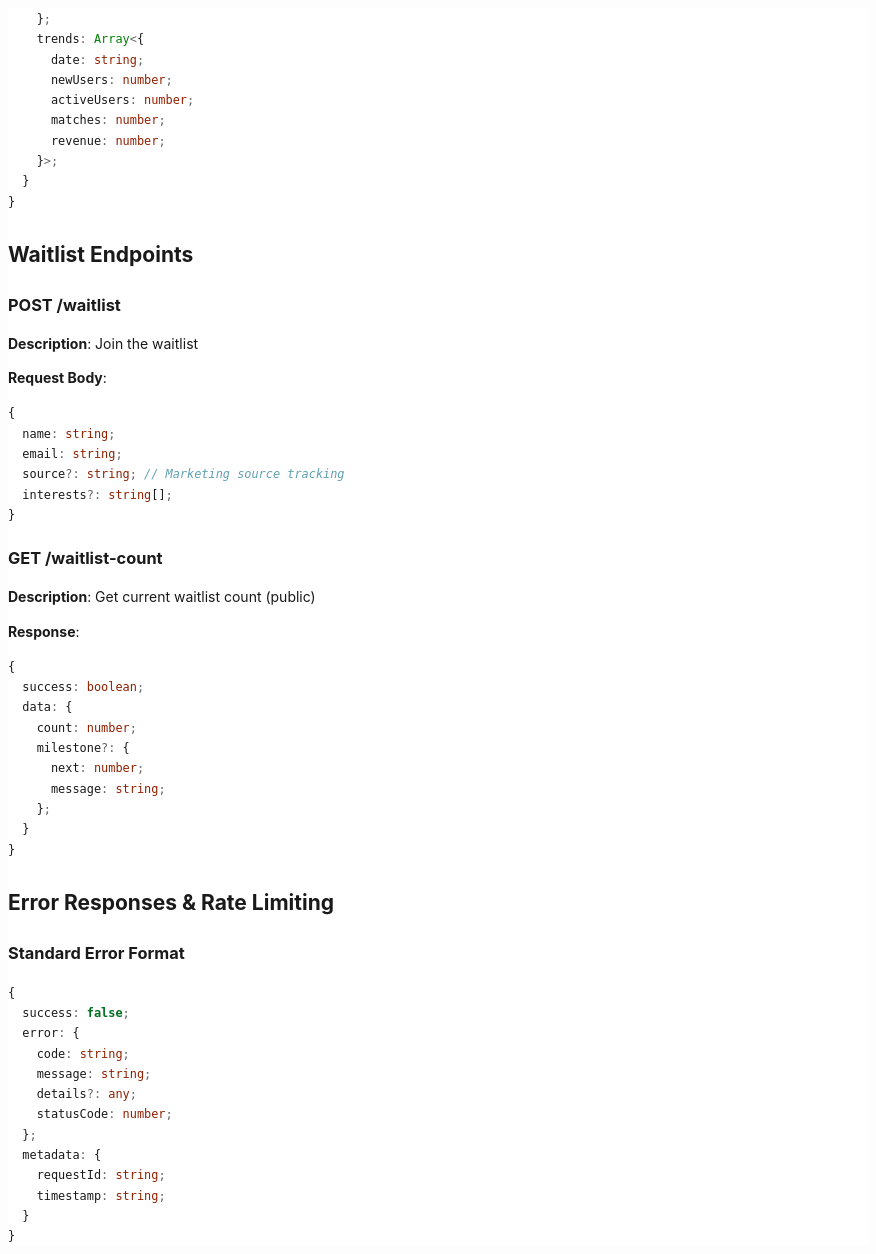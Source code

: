 ```typescript
    };
    trends: Array<{
      date: string;
      newUsers: number;
      activeUsers: number;
      matches: number;
      revenue: number;
    }>;
  }
}
```

## Waitlist Endpoints

### POST /waitlist
**Description**: Join the waitlist

**Request Body**:
```typescript
{
  name: string;
  email: string;
  source?: string; // Marketing source tracking
  interests?: string[];
}
```

### GET /waitlist-count
**Description**: Get current waitlist count (public)

**Response**:
```typescript
{
  success: boolean;
  data: {
    count: number;
    milestone?: {
      next: number;
      message: string;
    };
  }
}
```

## Error Responses & Rate Limiting

### Standard Error Format
```typescript
{
  success: false;
  error: {
    code: string;
    message: string;
    details?: any;
    statusCode: number;
  };
  metadata: {
    requestId: string;
    timestamp: string;
  }
}
```

